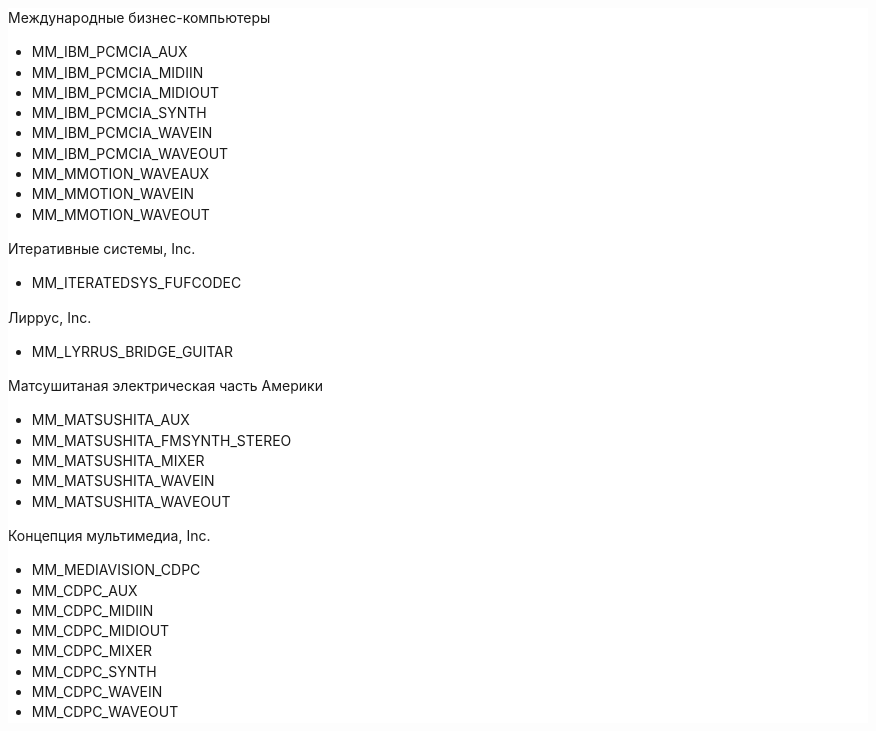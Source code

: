 </tr>
<tr class="odd">
<td>Международные бизнес-компьютеры</td>
<td><ul>
<li>MM_IBM_PCMCIA_AUX</li>
<li>MM_IBM_PCMCIA_MIDIIN</li>
<li>MM_IBM_PCMCIA_MIDIOUT</li>
<li>MM_IBM_PCMCIA_SYNTH</li>
<li>MM_IBM_PCMCIA_WAVEIN</li>
<li>MM_IBM_PCMCIA_WAVEOUT</li>
<li>MM_MMOTION_WAVEAUX</li>
<li>MM_MMOTION_WAVEIN</li>
<li>MM_MMOTION_WAVEOUT</li>
</ul></td>
</tr>
<tr class="even">
<td>Итеративные системы, Inc.</td>
<td><ul>
<li>MM_ITERATEDSYS_FUFCODEC</li>
</ul></td>
</tr>
<tr class="odd">
<td>Лиррус, Inc.</td>
<td><ul>
<li>MM_LYRRUS_BRIDGE_GUITAR</li>
</ul></td>
</tr>
<tr class="even">
<td>Матсушитаная электрическая часть Америки</td>
<td><ul>
<li>MM_MATSUSHITA_AUX</li>
<li>MM_MATSUSHITA_FMSYNTH_STEREO</li>
<li>MM_MATSUSHITA_MIXER</li>
<li>MM_MATSUSHITA_WAVEIN</li>
<li>MM_MATSUSHITA_WAVEOUT</li>
</ul></td>
</tr>
<tr class="odd">
<td>Концепция мультимедиа, Inc.</td>
<td><ul>
<li>MM_MEDIAVISION_CDPC</li>
<li>MM_CDPC_AUX</li>
<li>MM_CDPC_MIDIIN</li>
<li>MM_CDPC_MIDIOUT</li>
<li>MM_CDPC_MIXER</li>
<li>MM_CDPC_SYNTH</li>
<li>MM_CDPC_WAVEIN</li>
<li>MM_CDPC_WAVEOUT</li>
</ul></td>
</tr>
<tr class="even">
